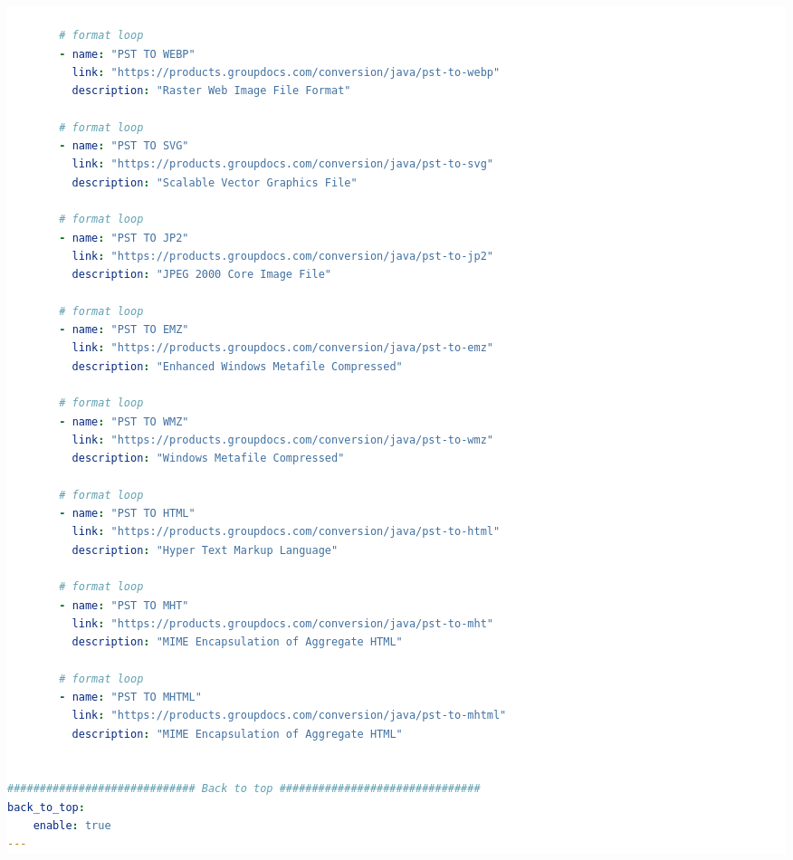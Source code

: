 ```yaml

        # format loop
        - name: "PST TO WEBP"
          link: "https://products.groupdocs.com/conversion/java/pst-to-webp"
          description: "Raster Web Image File Format"

        # format loop
        - name: "PST TO SVG"
          link: "https://products.groupdocs.com/conversion/java/pst-to-svg"
          description: "Scalable Vector Graphics File"

        # format loop
        - name: "PST TO JP2"
          link: "https://products.groupdocs.com/conversion/java/pst-to-jp2"
          description: "JPEG 2000 Core Image File"

        # format loop
        - name: "PST TO EMZ"
          link: "https://products.groupdocs.com/conversion/java/pst-to-emz"
          description: "Enhanced Windows Metafile Compressed"

        # format loop
        - name: "PST TO WMZ"
          link: "https://products.groupdocs.com/conversion/java/pst-to-wmz"
          description: "Windows Metafile Compressed"

        # format loop
        - name: "PST TO HTML"
          link: "https://products.groupdocs.com/conversion/java/pst-to-html"
          description: "Hyper Text Markup Language"

        # format loop
        - name: "PST TO MHT"
          link: "https://products.groupdocs.com/conversion/java/pst-to-mht"
          description: "MIME Encapsulation of Aggregate HTML"

        # format loop
        - name: "PST TO MHTML"
          link: "https://products.groupdocs.com/conversion/java/pst-to-mhtml"
          description: "MIME Encapsulation of Aggregate HTML"


############################# Back to top ###############################
back_to_top:
    enable: true
---
```

